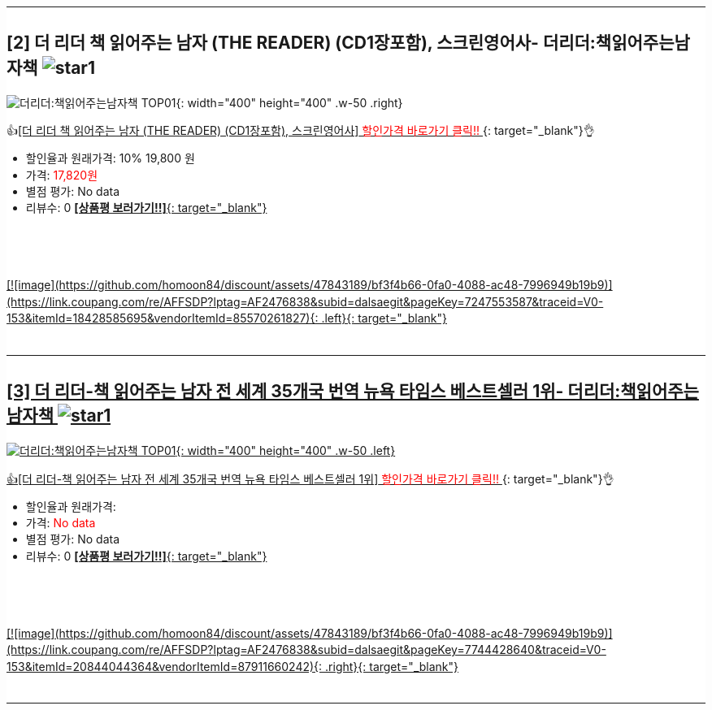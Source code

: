 
---

        
       
## [2] 더 리더 책 읽어주는 남자 (THE READER) (CD1장포함), 스크린영어사- 더리더:책읽어주는남자책  <img width="81" alt="star1" src="https://user-images.githubusercontent.com/78655692/151471925-e5f35751-d4b9-416b-b41d-a059267a09e3.png">

![더리더:책읽어주는남자책 TOP01](https://thumbnail10.coupangcdn.com/thumbnails/remote/230x230ex/image/vendor_inventory/af09/95973e2c97705f33314314dd587de35fc3edf80a609bd2faba31d44b4de4.jpg){: width="400" height="400" .w-50 .right}


👍<a href="https://link.coupang.com/re/AFFSDP?lptag=AF2476838&subid=dalsaegit&pageKey=7247553587&traceid=V0-153&itemId=18428585695&vendorItemId=85570261827">[더 리더 책 읽어주는 남자 (THE READER) (CD1장포함), 스크린영어사]<font color=red> 할인가격 바로가기 클릭!! </font></a>{: target="_blank"}👌
<br>
- 할인율과 원래가격: 10%  19,800   원
- 가격: <span style='color:red'>17,820원</span>
- 별점 평가: No data
- 리뷰수: 0 <a href="https://link.coupang.com/re/AFFSDP?lptag=AF2476838&subid=dalsaegit&pageKey=7247553587&traceid=V0-153&itemId=18428585695&vendorItemId=85570261827"> <strong>[상품평 보러가기!!]</strong>{: target="_blank"}
<br>
<br>
<br>
[![image](https://github.com/homoon84/discount/assets/47843189/bf3f4b66-0fa0-4088-ac48-7996949b19b9)](https://link.coupang.com/re/AFFSDP?lptag=AF2476838&subid=dalsaegit&pageKey=7247553587&traceid=V0-153&itemId=18428585695&vendorItemId=85570261827){: .left}{: target="_blank"}
<br>
<br>

---

        
       
## [3] 더 리더-책 읽어주는 남자 전 세계 35개국 번역 뉴욕 타임스 베스트셀러 1위- 더리더:책읽어주는남자책  <img width="81" alt="star1" src="https://user-images.githubusercontent.com/78655692/151471925-e5f35751-d4b9-416b-b41d-a059267a09e3.png">

![더리더:책읽어주는남자책 TOP01](https://thumbnail9.coupangcdn.com/thumbnails/remote/230x230ex/image/vendor_inventory/fae5/ab4e685053f9e438f6baff806619466a30a0457eb8c3104086f2bba7acfb.png){: width="400" height="400" .w-50 .left}


👍<a href="https://link.coupang.com/re/AFFSDP?lptag=AF2476838&subid=dalsaegit&pageKey=7744428640&traceid=V0-153&itemId=20844044364&vendorItemId=87911660242">[더 리더-책 읽어주는 남자 전 세계 35개국 번역 뉴욕 타임스 베스트셀러 1위]<font color=red> 할인가격 바로가기 클릭!! </font></a>{: target="_blank"}👌
<br>
- 할인율과 원래가격: 
- 가격: <span style='color:red'>No data</span>
- 별점 평가: No data
- 리뷰수: 0 <a href="https://link.coupang.com/re/AFFSDP?lptag=AF2476838&subid=dalsaegit&pageKey=7744428640&traceid=V0-153&itemId=20844044364&vendorItemId=87911660242"> <strong>[상품평 보러가기!!]</strong>{: target="_blank"}
<br>
<br>
<br>
[![image](https://github.com/homoon84/discount/assets/47843189/bf3f4b66-0fa0-4088-ac48-7996949b19b9)](https://link.coupang.com/re/AFFSDP?lptag=AF2476838&subid=dalsaegit&pageKey=7744428640&traceid=V0-153&itemId=20844044364&vendorItemId=87911660242){: .right}{: target="_blank"}
<br>
<br>

---